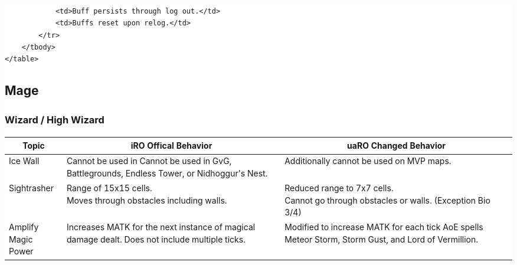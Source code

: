                 <td>Buff persists through log out.</td>
                <td>Buffs reset upon relog.</td>
            </tr>
        </tbody>
    </table>
</div>





## Mage

### Wizard / High Wizard
<div class="class-changes-table">
    <table>
        <thead>
            <tr>
                <th>Topic</th>
                <th>iRO Offical Behavior</th>
                <th>uaRO Changed Behavior</th>
            </tr>
        </thead>
        <tbody>
            <tr>
                <td><img src="../img/Class_Changes/wz_icewall.gif" alt="">Ice Wall</td>
                <td>Cannot be used in Cannot be used in GvG, Battlegrounds, Endless Tower, or Nidhoggur's Nest.</td>
                <td>Additionally cannot be used on MVP maps. </td>
            </tr>
            <tr>
                <td><img src="../img/Class_Changes/wz_sightrasher.gif" alt="">Sightrasher</td>
                <td>
                    Range of 15x15 cells.<br>
                    Moves through obstacles including walls.
                </td>
                <td>
                    Reduced range to 7x7 cells.<br> 
                    Cannot go through obstacles or walls. (Exception Bio 3/4)
                </td>
            </tr>
            <tr>
                <td><img src="../img/Class_Changes/hw_magicpower.gif" alt="">Amplify Magic Power</td>
                <td>Increases MATK for the next instance of magical damage dealt. Does not include multiple ticks.</td>
                <td>Modified to increase MATK for each tick AoE spells Meteor Storm, Storm Gust, and Lord of Vermillion.</td>
            </tr>
        </tbody>
    </table>
</div>
